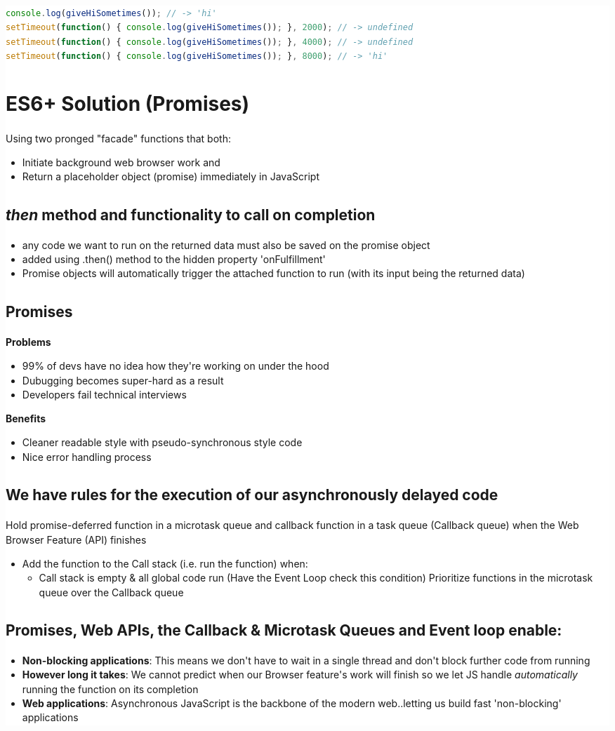 ``` js
console.log(giveHiSometimes()); // -> 'hi'
setTimeout(function() { console.log(giveHiSometimes()); }, 2000); // -> undefined
setTimeout(function() { console.log(giveHiSometimes()); }, 4000); // -> undefined
setTimeout(function() { console.log(giveHiSometimes()); }, 8000); // -> 'hi'
```

# ES6+ Solution (Promises)
Using two pronged "facade" functions that both: 
- Initiate background web browser work and
- Return a placeholder object (promise) immediately in JavaScript

## _then_ method and functionality to call on completion
- any code we want to run on the returned data must also be saved on the promise object 
- added using .then() method to the hidden property 'onFulfillment'
- Promise objects will automatically trigger the attached function to run (with its input being the returned data) 

## Promises 
**Problems**
- 99% of devs have no idea how they're working on under the hood
- Dubugging becomes super-hard as a result
- Developers fail technical interviews

**Benefits**
- Cleaner readable style with pseudo-synchronous style code 
- Nice error handling process

## We have rules for the execution of our asynchronously delayed code
Hold promise-deferred function in a microtask queue and callback function in a task queue (Callback queue) when the Web Browser Feature (API) finishes 
- Add the function to the Call stack (i.e. run the function) when:
	- Call stack is empty & all global code run (Have the Event Loop check this condition)
Prioritize functions in the microtask queue over the Callback queue 

## Promises, Web APIs, the Callback & Microtask Queues and Event loop enable:
- **Non-blocking applications**: This means we don't have to wait in a single thread and don't block further code from running
- **However long it takes**: We cannot predict when our Browser feature's work will finish so we let JS handle _automatically_ running the function on its completion
- **Web applications**: Asynchronous JavaScript is the backbone of the modern web..letting us build fast 'non-blocking' applications

